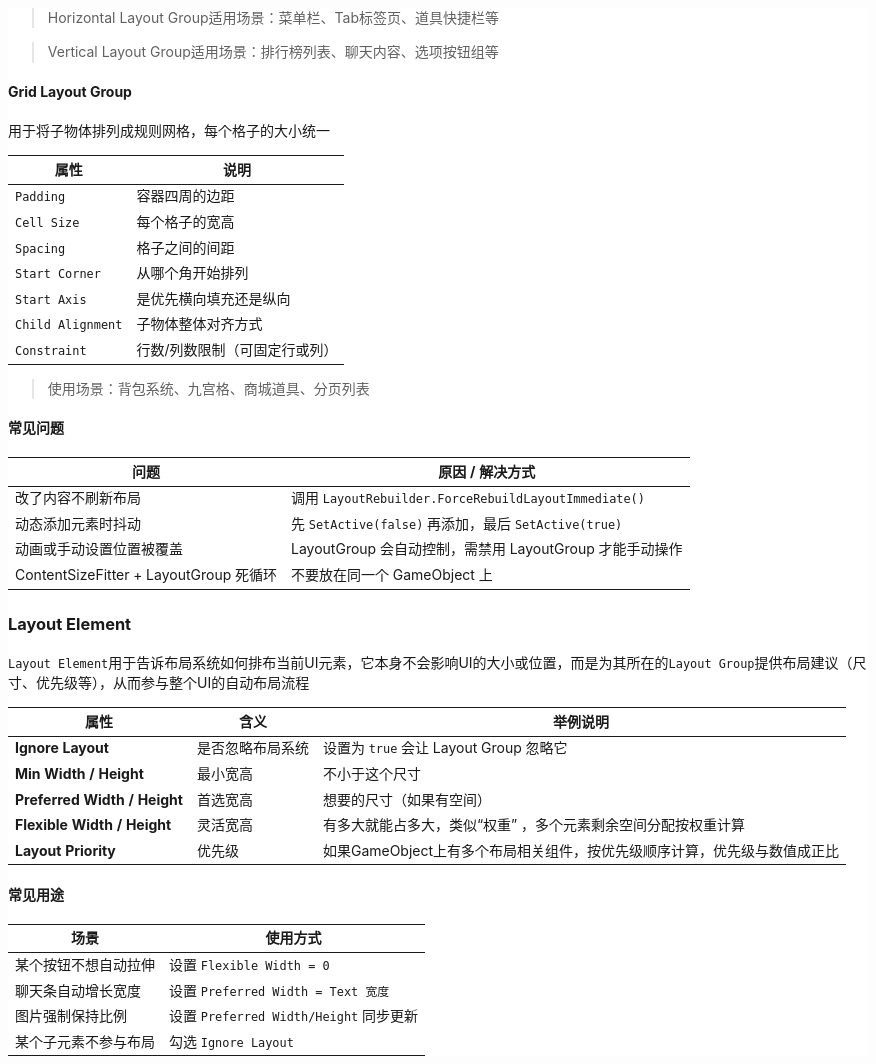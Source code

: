 > Horizontal Layout Group适用场景：菜单栏、Tab标签页、道具快捷栏等

> Vertical Layout Group适用场景：排行榜列表、聊天内容、选项按钮组等

#### Grid Layout Group
用于将子物体排列成规则网格，每个格子的大小统一

| 属性             | 说明              |
| -------------- | --------------- |
| `Padding`      | 容器四周的边距
| `Cell Size`    | 每个格子的宽高         |
| `Spacing`      | 格子之间的间距         |
| `Start Corner` | 从哪个角开始排列        |
| `Start Axis`   | 是优先横向填充还是纵向     |
| `Child Alignment` | 子物体整体对齐方式      |
| `Constraint`   | 行数/列数限制（可固定行或列） |

> 使用场景：背包系统、九宫格、商城道具、分页列表

#### 常见问题

| 问题                                  | 原因 / 解决方式                                          |
| ----------------------------------- | -------------------------------------------------- |
| 改了内容不刷新布局                           | 调用 `LayoutRebuilder.ForceRebuildLayoutImmediate()` |
| 动态添加元素时抖动                           | 先 `SetActive(false)` 再添加，最后 `SetActive(true)`      |
| 动画或手动设置位置被覆盖                        | LayoutGroup 会自动控制，需禁用 LayoutGroup 才能手动操作           |
| ContentSizeFitter + LayoutGroup 死循环 | 不要放在同一个 GameObject 上                               |

### Layout Element
`Layout Element`用于告诉布局系统如何排布当前UI元素，它本身不会影响UI的大小或位置，而是为其所在的`Layout Group`提供布局建议（尺寸、优先级等），从而参与整个UI的自动布局流程

| 属性                           | 含义       | 举例说明                           |
| ---------------------------- | -------- | ------------------------------ |
| **Ignore Layout**            | 是否忽略布局系统 | 设置为 `true` 会让 Layout Group 忽略它 |
| **Min Width / Height**       | 最小宽高     | 不小于这个尺寸                        |
| **Preferred Width / Height** | 首选宽高     | 想要的尺寸（如果有空间）                   |
| **Flexible Width / Height**  | 灵活宽高     | 有多大就能占多大，类似“权重” ，多个元素剩余空间分配按权重计算 |
| **Layout Priority**          | 优先级       | 如果GameObject上有多个布局相关组件，按优先级顺序计算，优先级与数值成正比 |

#### 常见用途

| 场景         | 使用方式                             |
| ---------- | -------------------------------- |
| 某个按钮不想自动拉伸 | 设置 `Flexible Width = 0`          |
| 聊天条自动增长宽度  | 设置 `Preferred Width = Text 宽度`   |
| 图片强制保持比例   | 设置 `Preferred Width/Height` 同步更新 |
| 某个子元素不参与布局 | 勾选 `Ignore Layout`               |
